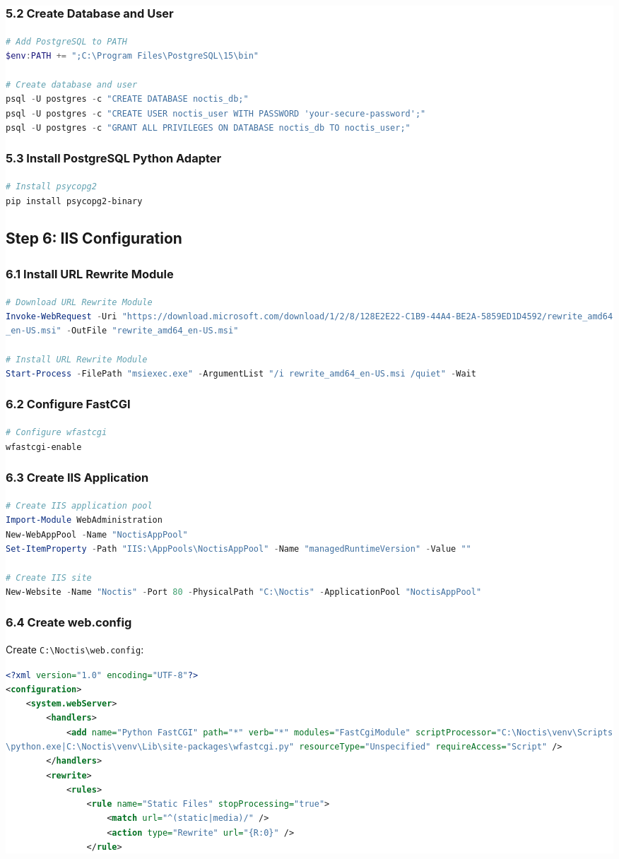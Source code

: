 ### 5.2 Create Database and User
```powershell
# Add PostgreSQL to PATH
$env:PATH += ";C:\Program Files\PostgreSQL\15\bin"

# Create database and user
psql -U postgres -c "CREATE DATABASE noctis_db;"
psql -U postgres -c "CREATE USER noctis_user WITH PASSWORD 'your-secure-password';"
psql -U postgres -c "GRANT ALL PRIVILEGES ON DATABASE noctis_db TO noctis_user;"
```

### 5.3 Install PostgreSQL Python Adapter
```powershell
# Install psycopg2
pip install psycopg2-binary
```

## Step 6: IIS Configuration

### 6.1 Install URL Rewrite Module
```powershell
# Download URL Rewrite Module
Invoke-WebRequest -Uri "https://download.microsoft.com/download/1/2/8/128E2E22-C1B9-44A4-BE2A-5859ED1D4592/rewrite_amd64_en-US.msi" -OutFile "rewrite_amd64_en-US.msi"

# Install URL Rewrite Module
Start-Process -FilePath "msiexec.exe" -ArgumentList "/i rewrite_amd64_en-US.msi /quiet" -Wait
```

### 6.2 Configure FastCGI
```powershell
# Configure wfastcgi
wfastcgi-enable
```

### 6.3 Create IIS Application
```powershell
# Create IIS application pool
Import-Module WebAdministration
New-WebAppPool -Name "NoctisAppPool"
Set-ItemProperty -Path "IIS:\AppPools\NoctisAppPool" -Name "managedRuntimeVersion" -Value ""

# Create IIS site
New-Website -Name "Noctis" -Port 80 -PhysicalPath "C:\Noctis" -ApplicationPool "NoctisAppPool"
```

### 6.4 Create web.config
Create `C:\Noctis\web.config`:

```xml
<?xml version="1.0" encoding="UTF-8"?>
<configuration>
    <system.webServer>
        <handlers>
            <add name="Python FastCGI" path="*" verb="*" modules="FastCgiModule" scriptProcessor="C:\Noctis\venv\Scripts\python.exe|C:\Noctis\venv\Lib\site-packages\wfastcgi.py" resourceType="Unspecified" requireAccess="Script" />
        </handlers>
        <rewrite>
            <rules>
                <rule name="Static Files" stopProcessing="true">
                    <match url="^(static|media)/" />
                    <action type="Rewrite" url="{R:0}" />
                </rule>
```